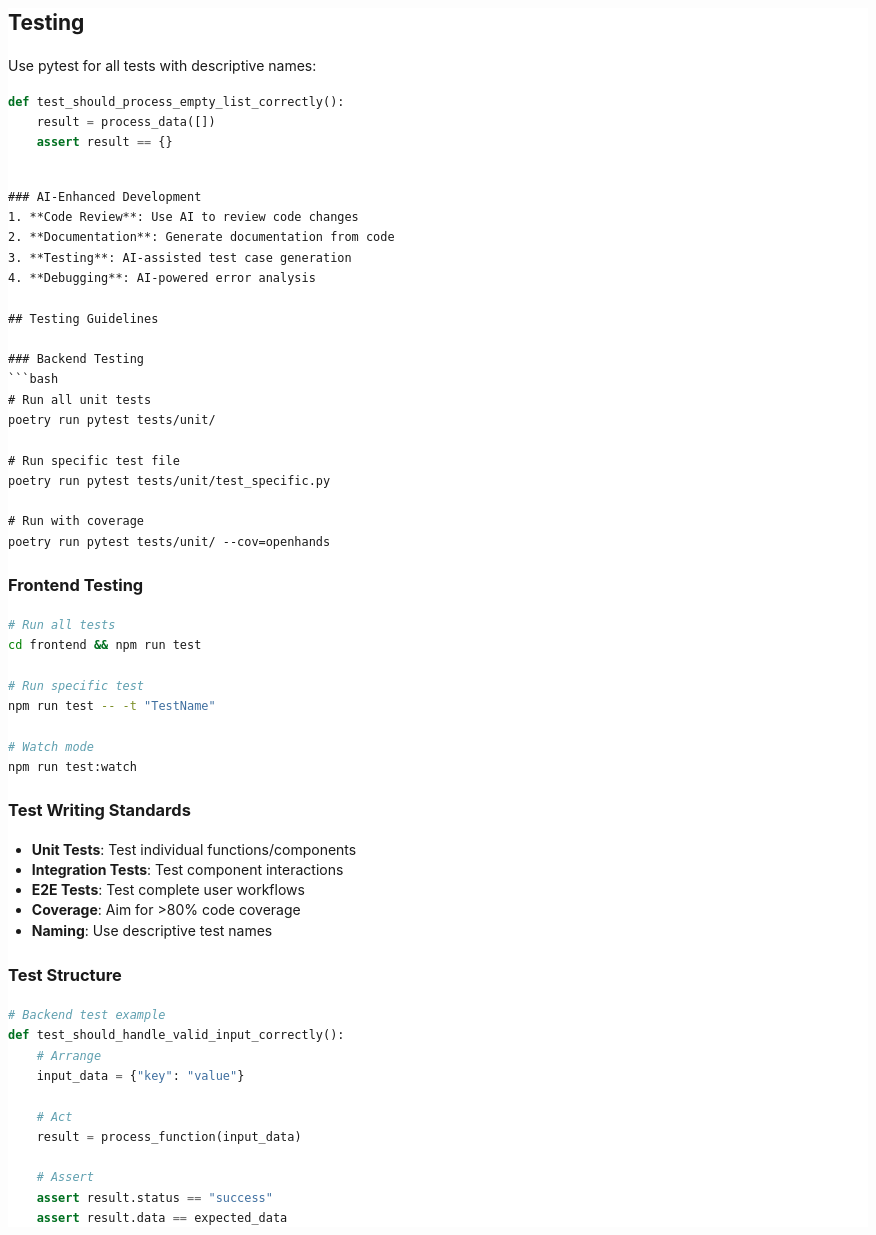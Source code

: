 ## Testing
Use pytest for all tests with descriptive names:
```python
def test_should_process_empty_list_correctly():
    result = process_data([])
    assert result == {}
```
```

### AI-Enhanced Development
1. **Code Review**: Use AI to review code changes
2. **Documentation**: Generate documentation from code
3. **Testing**: AI-assisted test case generation
4. **Debugging**: AI-powered error analysis

## Testing Guidelines

### Backend Testing
```bash
# Run all unit tests
poetry run pytest tests/unit/

# Run specific test file
poetry run pytest tests/unit/test_specific.py

# Run with coverage
poetry run pytest tests/unit/ --cov=openhands
```

### Frontend Testing
```bash
# Run all tests
cd frontend && npm run test

# Run specific test
npm run test -- -t "TestName"

# Watch mode
npm run test:watch
```

### Test Writing Standards
- **Unit Tests**: Test individual functions/components
- **Integration Tests**: Test component interactions
- **E2E Tests**: Test complete user workflows
- **Coverage**: Aim for >80% code coverage
- **Naming**: Use descriptive test names

### Test Structure
```python
# Backend test example
def test_should_handle_valid_input_correctly():
    # Arrange
    input_data = {"key": "value"}

    # Act
    result = process_function(input_data)

    # Assert
    assert result.status == "success"
    assert result.data == expected_data
```
